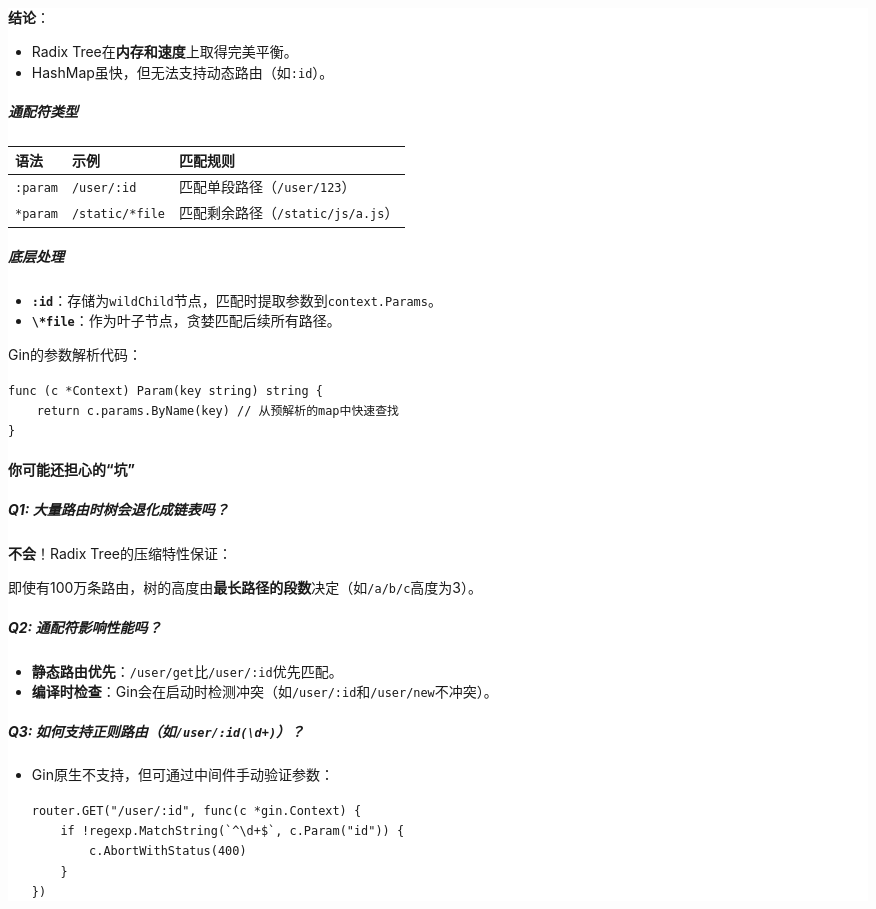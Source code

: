 **结论**：

- Radix Tree在**内存和速度**上取得完美平衡。
- HashMap虽快，但无法支持动态路由（如`:id`）。



##### 通配符类型

| 语法     | 示例            | 匹配规则                          |
| :------- | :-------------- | :-------------------------------- |
| `:param` | `/user/:id`     | 匹配单段路径（`/user/123`）       |
| `*param` | `/static/*file` | 匹配剩余路径（`/static/js/a.js`） |



##### 底层处理

- **`:id`**：存储为`wildChild`节点，匹配时提取参数到`context.Params`。
- **`\*file`**：作为叶子节点，贪婪匹配后续所有路径。

Gin的参数解析代码：

```
func (c *Context) Param(key string) string {
    return c.params.ByName(key) // 从预解析的map中快速查找
}
```



#### 你可能还担心的“坑”

##### Q1: 大量路由时树会退化成链表吗？

**不会**！Radix Tree的压缩特性保证：

即使有100万条路由，树的高度由**最长路径的段数**决定（如`/a/b/c`高度为3）。



##### Q2: 通配符影响性能吗？

- **静态路由优先**：`/user/get`比`/user/:id`优先匹配。
- **编译时检查**：Gin会在启动时检测冲突（如`/user/:id`和`/user/new`不冲突）。



##### Q3: 如何支持正则路由（如`/user/:id(\d+)`）？

- Gin原生不支持，但可通过中间件手动验证参数：

  ```
  router.GET("/user/:id", func(c *gin.Context) {
      if !regexp.MatchString(`^\d+$`, c.Param("id")) {
          c.AbortWithStatus(400)
      }
  })
  ```

